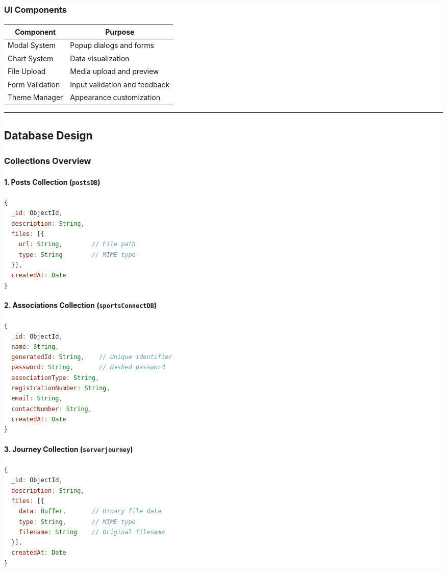 ### UI Components
| Component | Purpose |
|-----------|---------|
| Modal System | Popup dialogs and forms |
| Chart System | Data visualization |
| File Upload | Media upload and preview |
| Form Validation | Input validation and feedback |
| Theme Manager | Appearance customization |

---

## Database Design

### Collections Overview

#### 1. Posts Collection (`postsDB`)
```javascript
{
  _id: ObjectId,
  description: String,
  files: [{
    url: String,        // File path
    type: String        // MIME type
  }],
  createdAt: Date
}
```

#### 2. Associations Collection (`sportsConnectDB`)
```javascript
{
  _id: ObjectId,
  name: String,
  generatedId: String,    // Unique identifier
  password: String,       // Hashed password
  associationType: String,
  registrationNumber: String,
  email: String,
  contactNumber: String,
  createdAt: Date
}
```

#### 3. Journey Collection (`serverjourney`)
```javascript
{
  _id: ObjectId,
  description: String,
  files: [{
    data: Buffer,       // Binary file data
    type: String,       // MIME type
    filename: String    // Original filename
  }],
  createdAt: Date
}
```
